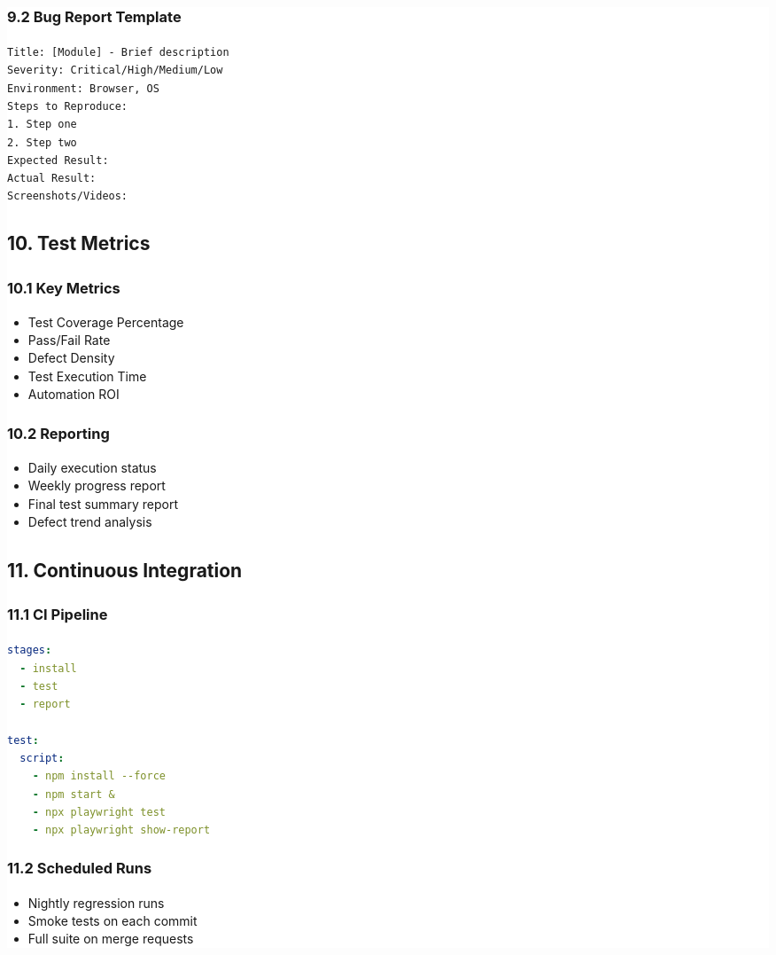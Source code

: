 ### 9.2 Bug Report Template
```
Title: [Module] - Brief description
Severity: Critical/High/Medium/Low
Environment: Browser, OS
Steps to Reproduce:
1. Step one
2. Step two
Expected Result:
Actual Result:
Screenshots/Videos:
```

## 10. Test Metrics

### 10.1 Key Metrics
- Test Coverage Percentage
- Pass/Fail Rate
- Defect Density
- Test Execution Time
- Automation ROI

### 10.2 Reporting
- Daily execution status
- Weekly progress report
- Final test summary report
- Defect trend analysis

## 11. Continuous Integration

### 11.1 CI Pipeline
```yaml
stages:
  - install
  - test
  - report
  
test:
  script:
    - npm install --force
    - npm start &
    - npx playwright test
    - npx playwright show-report
```

### 11.2 Scheduled Runs
- Nightly regression runs
- Smoke tests on each commit
- Full suite on merge requests
